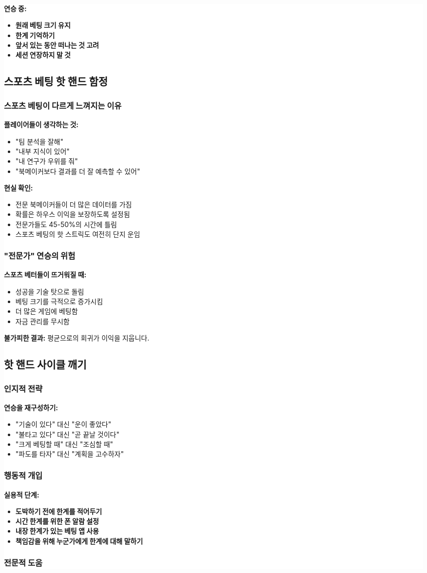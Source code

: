 **연승 중:**
- **원래 베팅 크기 유지**
- **한계 기억하기**
- **앞서 있는 동안 떠나는 것 고려**
- **세션 연장하지 말 것**

## 스포츠 베팅 핫 핸드 함정

### 스포츠 베팅이 다르게 느껴지는 이유

**플레이어들이 생각하는 것:**
- "팀 분석을 잘해"
- "내부 지식이 있어"
- "내 연구가 우위를 줘"
- "북메이커보다 결과를 더 잘 예측할 수 있어"

**현실 확인:**
- 전문 북메이커들이 더 많은 데이터를 가짐
- 확률은 하우스 이익을 보장하도록 설정됨
- 전문가들도 45-50%의 시간에 틀림
- 스포츠 베팅의 핫 스트릭도 여전히 단지 운임

### "전문가" 연승의 위험

**스포츠 베터들이 뜨거워질 때:**
- 성공을 기술 탓으로 돌림
- 베팅 크기를 극적으로 증가시킴
- 더 많은 게임에 베팅함
- 자금 관리를 무시함

**불가피한 결과:** 평균으로의 회귀가 이익을 지웁니다.

## 핫 핸드 사이클 깨기

### 인지적 전략

**연승을 재구성하기:**
- "기술이 있다" 대신 "운이 좋았다"
- "불타고 있다" 대신 "곧 끝날 것이다"
- "크게 베팅할 때" 대신 "조심할 때"
- "파도를 타자" 대신 "계획을 고수하자"

### 행동적 개입

**실용적 단계:**
- **도박하기 전에 한계를 적어두기**
- **시간 한계를 위한 폰 알람 설정**
- **내장 한계가 있는 베팅 앱 사용**
- **책임감을 위해 누군가에게 한계에 대해 말하기**

### 전문적 도움
